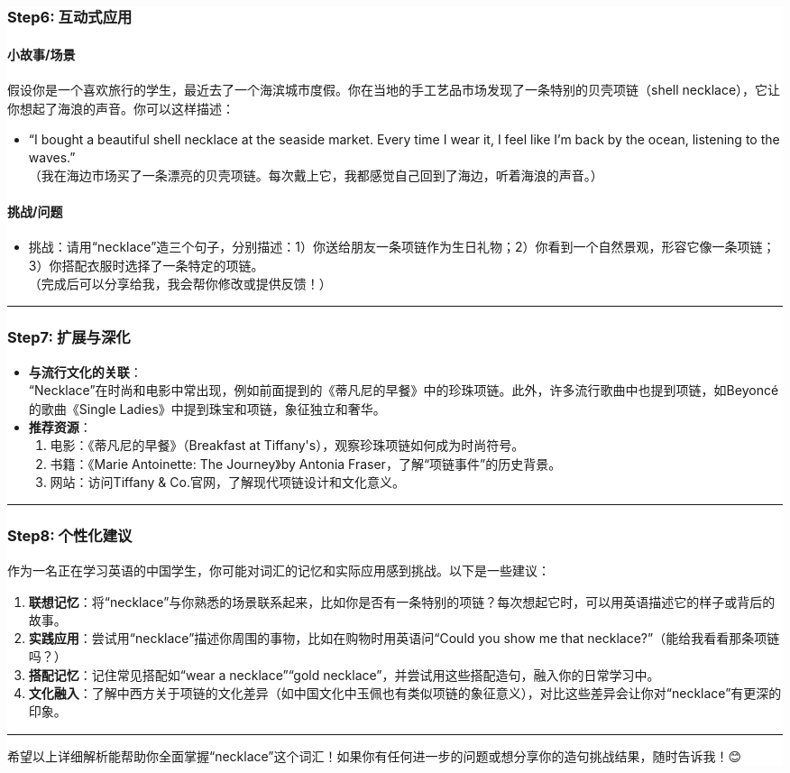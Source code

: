 
### Step6: 互动式应用
#### 小故事/场景
假设你是一个喜欢旅行的学生，最近去了一个海滨城市度假。你在当地的手工艺品市场发现了一条特别的贝壳项链（shell necklace），它让你想起了海浪的声音。你可以这样描述：  
- “I bought a beautiful shell necklace at the seaside market. Every time I wear it, I feel like I’m back by the ocean, listening to the waves.”  
  （我在海边市场买了一条漂亮的贝壳项链。每次戴上它，我都感觉自己回到了海边，听着海浪的声音。）

#### 挑战/问题
- 挑战：请用“necklace”造三个句子，分别描述：1）你送给朋友一条项链作为生日礼物；2）你看到一个自然景观，形容它像一条项链；3）你搭配衣服时选择了一条特定的项链。  
  （完成后可以分享给我，我会帮你修改或提供反馈！）

---

### Step7: 扩展与深化
- **与流行文化的关联**：  
  “Necklace”在时尚和电影中常出现，例如前面提到的《蒂凡尼的早餐》中的珍珠项链。此外，许多流行歌曲中也提到项链，如Beyoncé的歌曲《Single Ladies》中提到珠宝和项链，象征独立和奢华。
- **推荐资源**：  
  1. 电影：《蒂凡尼的早餐》（Breakfast at Tiffany's），观察珍珠项链如何成为时尚符号。  
  2. 书籍：《Marie Antoinette: The Journey》by Antonia Fraser，了解“项链事件”的历史背景。  
  3. 网站：访问Tiffany & Co.官网，了解现代项链设计和文化意义。

---

### Step8: 个性化建议
作为一名正在学习英语的中国学生，你可能对词汇的记忆和实际应用感到挑战。以下是一些建议：  
1. **联想记忆**：将“necklace”与你熟悉的场景联系起来，比如你是否有一条特别的项链？每次想起它时，可以用英语描述它的样子或背后的故事。  
2. **实践应用**：尝试用“necklace”描述你周围的事物，比如在购物时用英语问“Could you show me that necklace?”（能给我看看那条项链吗？）  
3. **搭配记忆**：记住常见搭配如“wear a necklace”“gold necklace”，并尝试用这些搭配造句，融入你的日常学习中。  
4. **文化融入**：了解中西方关于项链的文化差异（如中国文化中玉佩也有类似项链的象征意义），对比这些差异会让你对“necklace”有更深的印象。

---

希望以上详细解析能帮助你全面掌握“necklace”这个词汇！如果你有任何进一步的问题或想分享你的造句挑战结果，随时告诉我！😊